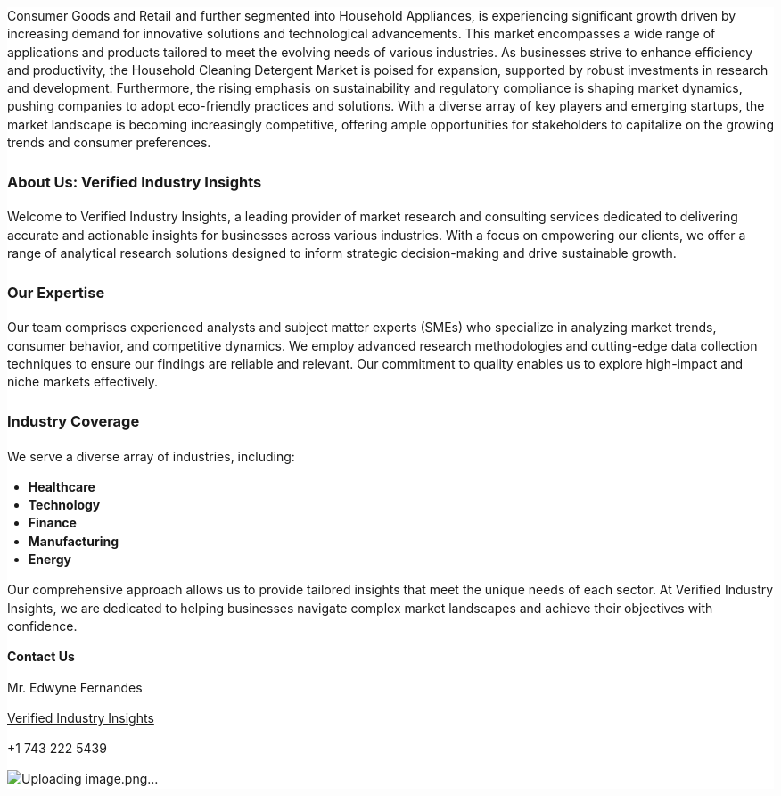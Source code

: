 Consumer Goods and Retail and further segmented into Household Appliances, is experiencing significant growth driven by increasing demand for innovative solutions and technological advancements. This market encompasses a wide range of applications and products tailored to meet the evolving needs of various industries. As businesses strive to enhance efficiency and productivity, the Household Cleaning Detergent Market is poised for expansion, supported by robust investments in research and development. Furthermore, the rising emphasis on sustainability and regulatory compliance is shaping market dynamics, pushing companies to adopt eco-friendly practices and solutions. With a diverse array of key players and emerging startups, the market landscape is becoming increasingly competitive, offering ample opportunities for stakeholders to capitalize on the growing trends and consumer preferences.</p><h3>About Us: Verified Industry Insights</h3><p>Welcome to Verified Industry Insights, a leading provider of market research and consulting services dedicated to delivering accurate and actionable insights for businesses across various industries. With a focus on empowering our clients, we offer a range of analytical research solutions designed to inform strategic decision-making and drive sustainable growth.</p><h3>Our Expertise</h3><p>Our team comprises experienced analysts and subject matter experts (SMEs) who specialize in analyzing market trends, consumer behavior, and competitive dynamics. We employ advanced research methodologies and cutting-edge data collection techniques to ensure our findings are reliable and relevant. Our commitment to quality enables us to explore high-impact and niche markets effectively.</p><h3>Industry Coverage</h3><p>We serve a diverse array of industries, including:</p><ul><li><strong>Healthcare</strong></li><li><strong>Technology</strong></li><li><strong>Finance</strong></li><li><strong>Manufacturing</strong></li><li><strong>Energy</strong></li></ul><p>Our comprehensive approach allows us to provide tailored insights that meet the unique needs of each sector. At Verified Industry Insights, we are dedicated to helping businesses navigate complex market landscapes and achieve their objectives with confidence.</p><p><strong>Contact Us</strong></p><p>Mr. Edwyne Fernandes</p><p><a href="https://www.verifiedindustryinsights.com/">Verified Industry Insights</a></p><p>+1 743 222 5439</p>
![Uploading image.png…]()
